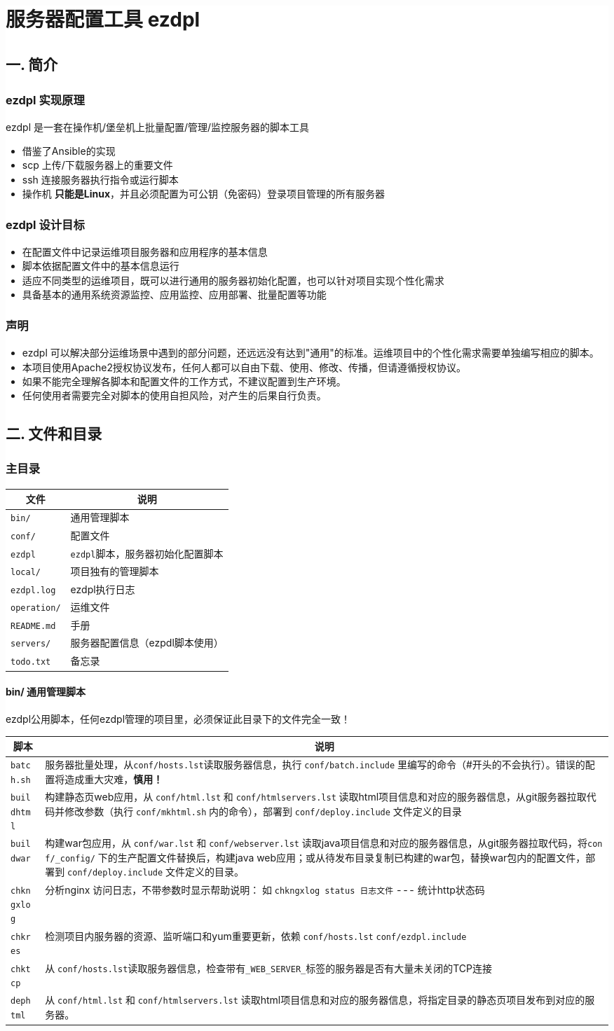 # 服务器配置工具 ezdpl

## 一. 简介

### ezdpl 实现原理

ezdpl 是一套在操作机/堡垒机上批量配置/管理/监控服务器的脚本工具

- 借鉴了Ansible的实现
- scp 上传/下载服务器上的重要文件
- ssh 连接服务器执行指令或运行脚本
- 操作机 **只能是Linux**，并且必须配置为可公钥（免密码）登录项目管理的所有服务器

### ezdpl 设计目标

- 在配置文件中记录运维项目服务器和应用程序的基本信息
- 脚本依据配置文件中的基本信息运行
- 适应不同类型的运维项目，既可以进行通用的服务器初始化配置，也可以针对项目实现个性化需求
- 具备基本的通用系统资源监控、应用监控、应用部署、批量配置等功能

### 声明

- ezdpl 可以解决部分运维场景中遇到的部分问题，还远远没有达到"通用"的标准。运维项目中的个性化需求需要单独编写相应的脚本。
- 本项目使用Apache2授权协议发布，任何人都可以自由下载、使用、修改、传播，但请遵循授权协议。
- 如果不能完全理解各脚本和配置文件的工作方式，不建议配置到生产环境。
- 任何使用者需要完全对脚本的使用自担风险，对产生的后果自行负责。

## 二. 文件和目录

### 主目录

文件           | 说明
------------ | ------------------
`bin/`       | 通用管理脚本
`conf/`      | 配置文件
`ezdpl`      | `ezdpl`脚本，服务器初始化配置脚本
`local/`     | 项目独有的管理脚本
`ezdpl.log`  | ezdpl执行日志
`operation/` | 运维文件
`README.md`  | 手册
`servers/`   | 服务器配置信息（ezpdl脚本使用）
`todo.txt`   | 备忘录

#### bin/ 通用管理脚本

ezdpl公用脚本，任何ezdpl管理的项目里，必须保证此目录下的文件完全一致！

脚本                 | 说明
------------------ | --------------------------------------------------------------------------------------------------------------------------------------------------------------------------------------------
`batch.sh`           | 服务器批量处理，从`conf/hosts.lst`读取服务器信息，执行 `conf/batch.include` 里编写的命令（#开头的不会执行）。错误的配置将造成重大灾难，**慎用！**
`buildhtml`          | 构建静态页web应用，从 `conf/html.lst` 和 `conf/htmlservers.lst` 读取html项目信息和对应的服务器信息，从git服务器拉取代码并修改参数（执行 `conf/mkhtml.sh` 内的命令），部署到 `conf/deploy.include` 文件定义的目录
`buildwar`           | 构建war包应用，从 `conf/war.lst` 和 `conf/webserver.lst` 读取java项目信息和对应的服务器信息，从git服务器拉取代码，将`conf/_config/` 下的生产配置文件替换后，构建java web应用；或从待发布目录复制已构建的war包，替换war包内的配置文件，部署到 `conf/deploy.include` 文件定义的目录。
`chkngxlog`         | 分析nginx 访问日志，不带参数时显示帮助说明： 如 `chkngxlog status 日志文件` --- 统计http状态码
`chkres`             | 检测项目内服务器的资源、监听端口和yum重要更新，依赖 `conf/hosts.lst` `conf/ezdpl.include`
`chktcp`             | 从 `conf/hosts.lst`读取服务器信息，检查带有`_WEB_SERVER_`标签的服务器是否有大量未关闭的TCP连接
`dephtml`            | 从 `conf/html.lst` 和 `conf/htmlservers.lst` 读取html项目信息和对应的服务器信息，将指定目录的静态页项目发布到对应的服务器。